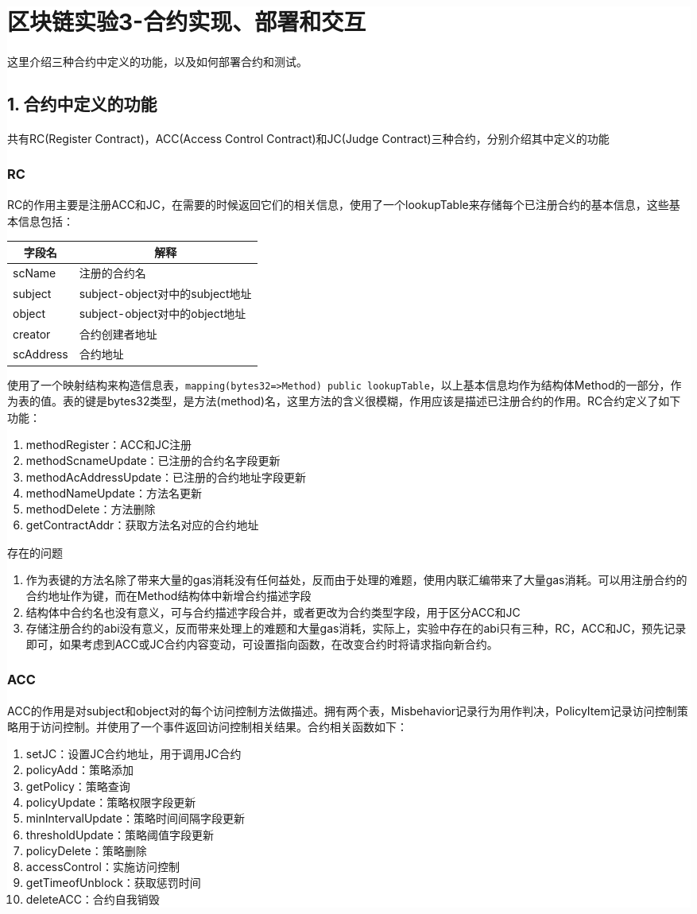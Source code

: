 # 区块链实验3-合约实现、部署和交互


这里介绍三种合约中定义的功能，以及如何部署合约和测试。

## 1. 合约中定义的功能

共有RC(Register Contract)，ACC(Access Control Contract)和JC(Judge Contract)三种合约，分别介绍其中定义的功能

### RC

RC的作用主要是注册ACC和JC，在需要的时候返回它们的相关信息，使用了一个lookupTable来存储每个已注册合约的基本信息，这些基本信息包括：

| 字段名    | 解释                            |
| --------- | ------------------------------- |
| scName    | 注册的合约名                    |
| subject   | subject-object对中的subject地址 |
| object    | subject-object对中的object地址  |
| creator   | 合约创建者地址                  |
| scAddress | 合约地址                        |

使用了一个映射结构来构造信息表，`mapping(bytes32=>Method) public lookupTable`，以上基本信息均作为结构体Method的一部分，作为表的值。表的键是bytes32类型，是方法(method)名，这里方法的含义很模糊，作用应该是描述已注册合约的作用。RC合约定义了如下功能：

1. methodRegister：ACC和JC注册
2. methodScnameUpdate：已注册的合约名字段更新
3. methodAcAddressUpdate：已注册的合约地址字段更新
5. methodNameUpdate：方法名更新
6. methodDelete：方法删除
7. getContractAddr：获取方法名对应的合约地址

存在的问题

1. 作为表键的方法名除了带来大量的gas消耗没有任何益处，反而由于处理的难题，使用内联汇编带来了大量gas消耗。可以用注册合约的合约地址作为键，而在Method结构体中新增合约描述字段
2. 结构体中合约名也没有意义，可与合约描述字段合并，或者更改为合约类型字段，用于区分ACC和JC
3. 存储注册合约的abi没有意义，反而带来处理上的难题和大量gas消耗，实际上，实验中存在的abi只有三种，RC，ACC和JC，预先记录即可，如果考虑到ACC或JC合约内容变动，可设置指向函数，在改变合约时将请求指向新合约。

### ACC

ACC的作用是对subject和object对的每个访问控制方法做描述。拥有两个表，Misbehavior记录行为用作判决，PolicyItem记录访问控制策略用于访问控制。并使用了一个事件返回访问控制相关结果。合约相关函数如下：

1. setJC：设置JC合约地址，用于调用JC合约
2. policyAdd：策略添加
3. getPolicy：策略查询
4. policyUpdate：策略权限字段更新
5. minIntervalUpdate：策略时间间隔字段更新
6. thresholdUpdate：策略阈值字段更新
7. policyDelete：策略删除
8. accessControl：实施访问控制
9. getTimeofUnblock：获取惩罚时间
10. deleteACC：合约自我销毁
